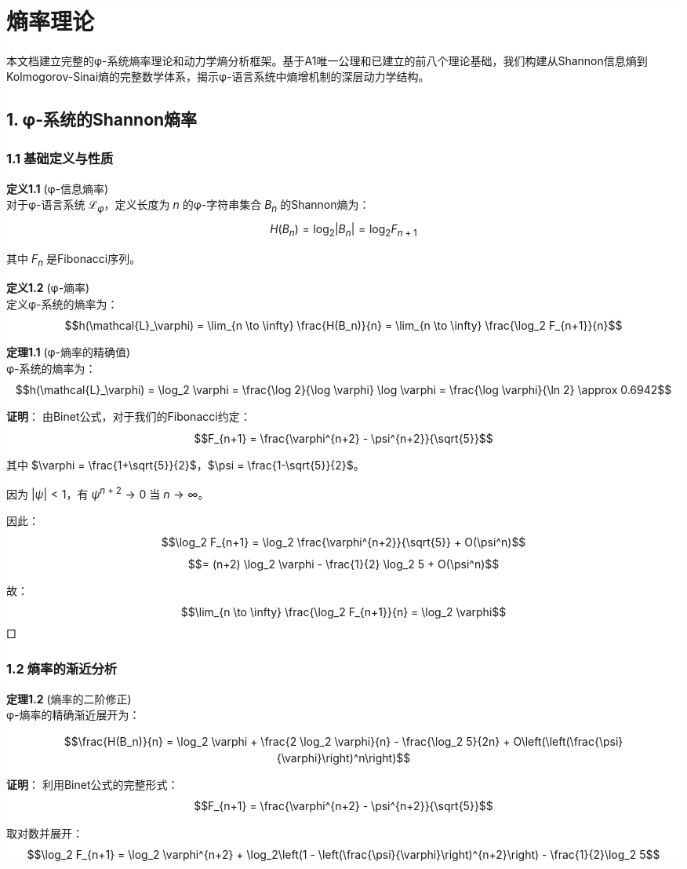 # 熵率理论

本文档建立完整的φ-系统熵率理论和动力学熵分析框架。基于A1唯一公理和已建立的前八个理论基础，我们构建从Shannon信息熵到Kolmogorov-Sinai熵的完整数学体系，揭示φ-语言系统中熵增机制的深层动力学结构。

## 1. φ-系统的Shannon熵率

### 1.1 基础定义与性质

**定义1.1** (φ-信息熵率)  
对于φ-语言系统 $\mathcal{L}_\varphi$，定义长度为 $n$ 的φ-字符串集合 $B_n$ 的Shannon熵为：
$$H(B_n) = \log_2 |B_n| = \log_2 F_{n+1}$$

其中 $F_n$ 是Fibonacci序列。

**定义1.2** (φ-熵率)  
定义φ-系统的熵率为：
$$h(\mathcal{L}_\varphi) = \lim_{n \to \infty} \frac{H(B_n)}{n} = \lim_{n \to \infty} \frac{\log_2 F_{n+1}}{n}$$

**定理1.1** (φ-熵率的精确值)  
φ-系统的熵率为：
$$h(\mathcal{L}_\varphi) = \log_2 \varphi = \frac{\log 2}{\log \varphi} \log \varphi = \frac{\log \varphi}{\ln 2} \approx 0.6942$$

**证明**：
由Binet公式，对于我们的Fibonacci约定：
$$F_{n+1} = \frac{\varphi^{n+2} - \psi^{n+2}}{\sqrt{5}}$$

其中 $\varphi = \frac{1+\sqrt{5}}{2}$，$\psi = \frac{1-\sqrt{5}}{2}$。

因为 $|\psi| < 1$，有 $\psi^{n+2} \to 0$ 当 $n \to \infty$。

因此：
$$\log_2 F_{n+1} = \log_2 \frac{\varphi^{n+2}}{\sqrt{5}} + O(\psi^n)$$
$$= (n+2) \log_2 \varphi - \frac{1}{2} \log_2 5 + O(\psi^n)$$

故：
$$\lim_{n \to \infty} \frac{\log_2 F_{n+1}}{n} = \log_2 \varphi$$ 
□

### 1.2 熵率的渐近分析

**定理1.2** (熵率的二阶修正)  
φ-熵率的精确渐近展开为：

$$\frac{H(B_n)}{n} = \log_2 \varphi + \frac{2 \log_2 \varphi}{n} - \frac{\log_2 5}{2n} + O\left(\left(\frac{\psi}{\varphi}\right)^n\right)$$

**证明**：
利用Binet公式的完整形式：
$$F_{n+1} = \frac{\varphi^{n+2} - \psi^{n+2}}{\sqrt{5}}$$

取对数并展开：
$$\log_2 F_{n+1} = \log_2 \varphi^{n+2} + \log_2\left(1 - \left(\frac{\psi}{\varphi}\right)^{n+2}\right) - \frac{1}{2}\log_2 5$$
